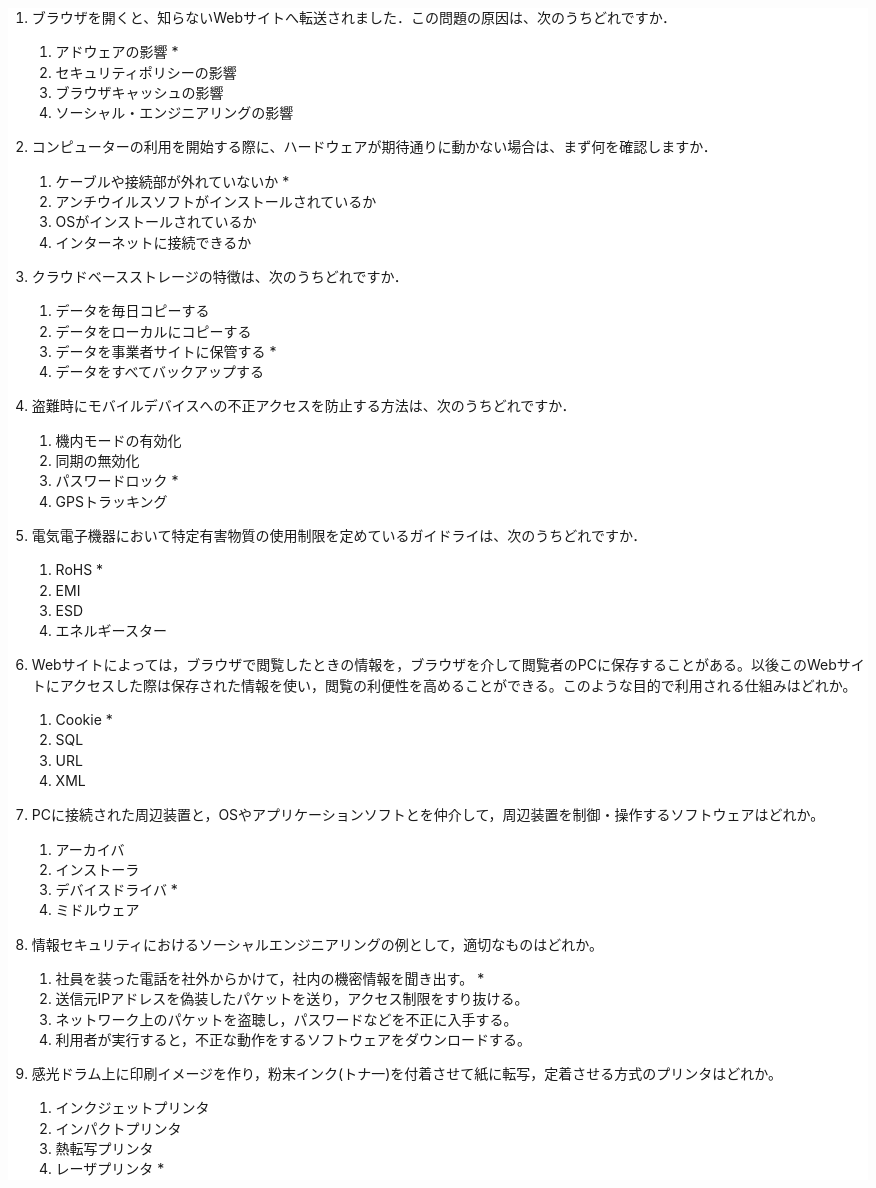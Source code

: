 1. ブラウザを開くと、知らないWebサイトへ転送されました．この問題の原因は、次のうちどれですか．
	1. アドウェアの影響 *
	1. セキュリティポリシーの影響
	1. ブラウザキャッシュの影響
	1. ソーシャル・エンジニアリングの影響

1. コンピューターの利用を開始する際に、ハードウェアが期待通りに動かない場合は、まず何を確認しますか．
	1. ケーブルや接続部が外れていないか *
	1. アンチウイルスソフトがインストールされているか
	1. OSがインストールされているか
	1. インターネットに接続できるか

1. クラウドベースストレージの特徴は、次のうちどれですか．
	1. データを毎日コピーする
	1. データをローカルにコピーする
	1. データを事業者サイトに保管する *
	1. データをすべてバックアップする

1. 盗難時にモバイルデバイスへの不正アクセスを防止する方法は、次のうちどれですか．
	1. 機内モードの有効化
	1. 同期の無効化
	1. パスワードロック *
	1. GPSトラッキング

1. 電気電子機器において特定有害物質の使用制限を定めているガイドライは、次のうちどれですか．
	1. RoHS *
	1. EMI
	1. ESD
	1. エネルギースター

1. Webサイトによっては，ブラウザで閲覧したときの情報を，ブラウザを介して閲覧者のPCに保存することがある。以後このWebサイトにアクセスした際は保存された情報を使い，閲覧の利便性を高めることができる。このような目的で利用される仕組みはどれか。
	1. Cookie *
	1. SQL
	1. URL
	1. XML

1. PCに接続された周辺装置と，OSやアプリケーションソフトとを仲介して，周辺装置を制御・操作するソフトウェアはどれか。
	1. アーカイバ
	1. インストーラ
	1. デバイスドライバ *
	1. ミドルウェア

1. 情報セキュリティにおけるソーシャルエンジニアリングの例として，適切なものはどれか。
	1. 社員を装った電話を社外からかけて，社内の機密情報を聞き出す。 *
	1. 送信元IPアドレスを偽装したパケットを送り，アクセス制限をすり抜ける。
	1. ネットワーク上のパケットを盗聴し，パスワードなどを不正に入手する。
	1. 利用者が実行すると，不正な動作をするソフトウェアをダウンロードする。

1. 感光ドラム上に印刷イメージを作り，粉末インク(トナ一)を付着させて紙に転写，定着させる方式のプリンタはどれか。
	1. インクジェットプリンタ
	1. インパクトプリンタ
	1. 熱転写プリンタ
	1. レーザプリンタ *
